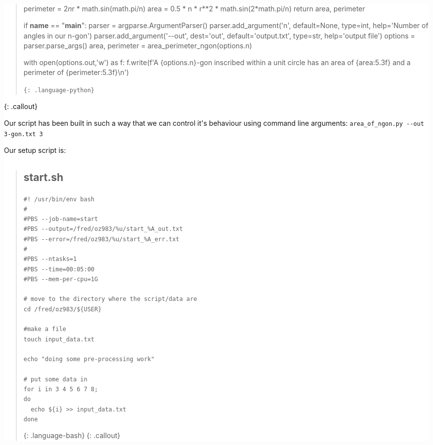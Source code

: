 >   perimeter = 2*n*r * math.sin(math.pi/n)
>   area = 0.5 * n * r**2 * math.sin(2*math.pi/n)
>   return area, perimeter
> 
> 
> if __name__ == "__main__":
>   parser = argparse.ArgumentParser()
>   parser.add_argument('n', default=None, type=int, help='Number of angles in our n-gon')
>   parser.add_argument('--out', dest='out', default='output.txt', type=str, help='output file')
>   options = parser.parse_args()
>   area, perimeter = area_perimeter_ngon(options.n)
>  
>   with open(options.out,'w') as f:
>     f.write(f'A {options.n}-gon inscribed within a unit circle has an area of {area:5.3f} and a perimeter of {perimeter:5.3f}\n')
> ~~~
> {: .language-python}
{: .callout}

Our script has been built in such a way that we can control it's behaviour using command line arguments:
`area_of_ngon.py --out 3-gon.txt 3`

Our setup script is:
> ## start.sh
> ~~~
> #! /usr/bin/env bash
> #
> #PBS --job-name=start
> #PBS --output=/fred/oz983/%u/start_%A_out.txt
> #PBS --error=/fred/oz983/%u/start_%A_err.txt
> #
> #PBS --ntasks=1
> #PBS --time=00:05:00
> #PBS --mem-per-cpu=1G
> 
> # move to the directory where the script/data are
> cd /fred/oz983/${USER}
> 
> #make a file
> touch input_data.txt
> 
> echo "doing some pre-processing work"
> 
> # put some data in
> for i in 3 4 5 6 7 8;
> do
>   echo ${i} >> input_data.txt
> done
> ~~~
> {: .language-bash}
{: .callout}
